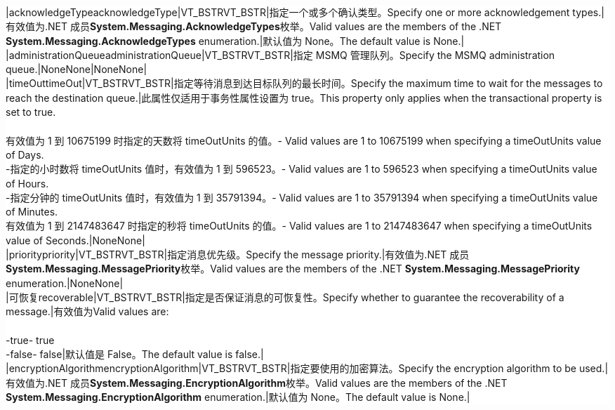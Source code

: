 |<span data-ttu-id="8732d-165">acknowledgeType</span><span class="sxs-lookup"><span data-stu-id="8732d-165">acknowledgeType</span></span>|<span data-ttu-id="8732d-166">VT_BSTR</span><span class="sxs-lookup"><span data-stu-id="8732d-166">VT_BSTR</span></span>|<span data-ttu-id="8732d-167">指定一个或多个确认类型。</span><span class="sxs-lookup"><span data-stu-id="8732d-167">Specify one or more acknowledgement types.</span></span>|<span data-ttu-id="8732d-168">有效值为.NET 成员**System.Messaging.AcknowledgeTypes**枚举。</span><span class="sxs-lookup"><span data-stu-id="8732d-168">Valid values are the members of the .NET **System.Messaging.AcknowledgeTypes** enumeration.</span></span>|<span data-ttu-id="8732d-169">默认值为 None。</span><span class="sxs-lookup"><span data-stu-id="8732d-169">The default value is None.</span></span>|  
|<span data-ttu-id="8732d-170">administrationQueue</span><span class="sxs-lookup"><span data-stu-id="8732d-170">administrationQueue</span></span>|<span data-ttu-id="8732d-171">VT_BSTR</span><span class="sxs-lookup"><span data-stu-id="8732d-171">VT_BSTR</span></span>|<span data-ttu-id="8732d-172">指定 MSMQ 管理队列。</span><span class="sxs-lookup"><span data-stu-id="8732d-172">Specify the MSMQ administration queue.</span></span>|<span data-ttu-id="8732d-173">None</span><span class="sxs-lookup"><span data-stu-id="8732d-173">None</span></span>|<span data-ttu-id="8732d-174">None</span><span class="sxs-lookup"><span data-stu-id="8732d-174">None</span></span>|  
|<span data-ttu-id="8732d-175">timeOut</span><span class="sxs-lookup"><span data-stu-id="8732d-175">timeOut</span></span>|<span data-ttu-id="8732d-176">VT_BSTR</span><span class="sxs-lookup"><span data-stu-id="8732d-176">VT_BSTR</span></span>|<span data-ttu-id="8732d-177">指定等待消息到达目标队列的最长时间。</span><span class="sxs-lookup"><span data-stu-id="8732d-177">Specify the maximum time to wait for the messages to reach the destination queue.</span></span>|<span data-ttu-id="8732d-178">此属性仅适用于事务性属性设置为 true。</span><span class="sxs-lookup"><span data-stu-id="8732d-178">This property only applies when the transactional property is set to true.</span></span><br /><br /> <span data-ttu-id="8732d-179">有效值为 1 到 10675199 时指定的天数将 timeOutUnits 的值。</span><span class="sxs-lookup"><span data-stu-id="8732d-179">-   Valid values are 1 to 10675199 when specifying a timeOutUnits value of Days.</span></span><br /><span data-ttu-id="8732d-180">-指定的小时数将 timeOutUnits 值时，有效值为 1 到 596523。</span><span class="sxs-lookup"><span data-stu-id="8732d-180">-   Valid values are 1 to 596523 when specifying a timeOutUnits value of Hours.</span></span><br /><span data-ttu-id="8732d-181">-指定分钟的 timeOutUnits 值时，有效值为 1 到 35791394。</span><span class="sxs-lookup"><span data-stu-id="8732d-181">-   Valid values are 1 to 35791394 when specifying a timeOutUnits value of Minutes.</span></span><br /><span data-ttu-id="8732d-182">有效值为 1 到 2147483647 时指定的秒将 timeOutUnits 的值。</span><span class="sxs-lookup"><span data-stu-id="8732d-182">-   Valid values are 1 to 2147483647 when specifying a timeOutUnits value of Seconds.</span></span>|<span data-ttu-id="8732d-183">None</span><span class="sxs-lookup"><span data-stu-id="8732d-183">None</span></span>|  
|<span data-ttu-id="8732d-184">priority</span><span class="sxs-lookup"><span data-stu-id="8732d-184">priority</span></span>|<span data-ttu-id="8732d-185">VT_BSTR</span><span class="sxs-lookup"><span data-stu-id="8732d-185">VT_BSTR</span></span>|<span data-ttu-id="8732d-186">指定消息优先级。</span><span class="sxs-lookup"><span data-stu-id="8732d-186">Specify the message priority.</span></span>|<span data-ttu-id="8732d-187">有效值为.NET 成员**System.Messaging.MessagePriority**枚举。</span><span class="sxs-lookup"><span data-stu-id="8732d-187">Valid values are the members of the .NET **System.Messaging.MessagePriority** enumeration.</span></span>|<span data-ttu-id="8732d-188">None</span><span class="sxs-lookup"><span data-stu-id="8732d-188">None</span></span>|  
|<span data-ttu-id="8732d-189">可恢复</span><span class="sxs-lookup"><span data-stu-id="8732d-189">recoverable</span></span>|<span data-ttu-id="8732d-190">VT_BSTR</span><span class="sxs-lookup"><span data-stu-id="8732d-190">VT_BSTR</span></span>|<span data-ttu-id="8732d-191">指定是否保证消息的可恢复性。</span><span class="sxs-lookup"><span data-stu-id="8732d-191">Specify whether to guarantee the recoverability of a message.</span></span>|<span data-ttu-id="8732d-192">有效值为</span><span class="sxs-lookup"><span data-stu-id="8732d-192">Valid values are:</span></span><br /><br /> <span data-ttu-id="8732d-193">-true</span><span class="sxs-lookup"><span data-stu-id="8732d-193">-   true</span></span><br /><span data-ttu-id="8732d-194">-false</span><span class="sxs-lookup"><span data-stu-id="8732d-194">-   false</span></span>|<span data-ttu-id="8732d-195">默认值是 False。</span><span class="sxs-lookup"><span data-stu-id="8732d-195">The default value is false.</span></span>|  
|<span data-ttu-id="8732d-196">encryptionAlgorithm</span><span class="sxs-lookup"><span data-stu-id="8732d-196">encryptionAlgorithm</span></span>|<span data-ttu-id="8732d-197">VT_BSTR</span><span class="sxs-lookup"><span data-stu-id="8732d-197">VT_BSTR</span></span>|<span data-ttu-id="8732d-198">指定要使用的加密算法。</span><span class="sxs-lookup"><span data-stu-id="8732d-198">Specify the encryption algorithm to be used.</span></span>|<span data-ttu-id="8732d-199">有效值为.NET 成员**System.Messaging.EncryptionAlgorithm**枚举。</span><span class="sxs-lookup"><span data-stu-id="8732d-199">Valid values are the members of the .NET **System.Messaging.EncryptionAlgorithm** enumeration.</span></span>|<span data-ttu-id="8732d-200">默认值为 None。</span><span class="sxs-lookup"><span data-stu-id="8732d-200">The default value is None.</span></span>|  